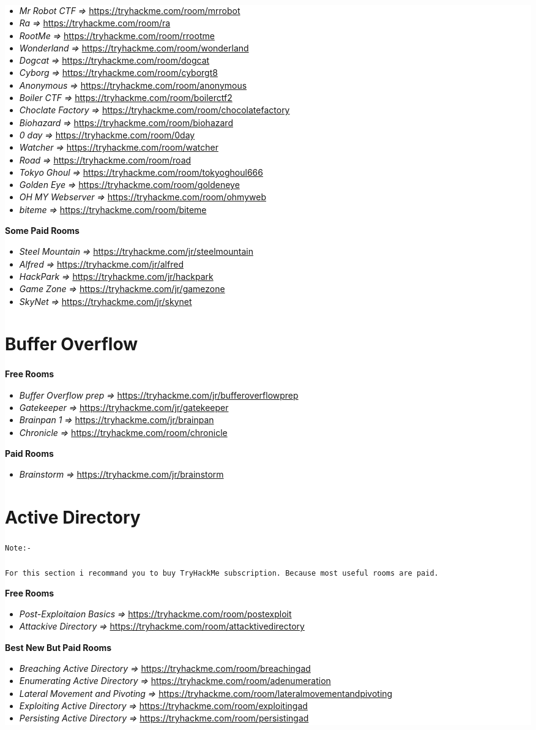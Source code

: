 * _Mr Robot CTF =>_ https://tryhackme.com/room/mrrobot
* _Ra =>_ https://tryhackme.com/room/ra
* _RootMe =>_ https://tryhackme.com/room/rrootme
* _Wonderland =>_ https://tryhackme.com/room/wonderland
* _Dogcat =>_ https://tryhackme.com/room/dogcat
* _Cyborg =>_ https://tryhackme.com/room/cyborgt8
* _Anonymous =>_ https://tryhackme.com/room/anonymous
* _Boiler CTF =>_ https://tryhackme.com/room/boilerctf2
* _Choclate Factory =>_ https://tryhackme.com/room/chocolatefactory
* _Biohazard =>_ https://tryhackme.com/room/biohazard
* _0 day =>_ https://tryhackme.com/room/0day
* _Watcher =>_ https://tryhackme.com/room/watcher
* _Road =>_ https://tryhackme.com/room/road
* _Tokyo Ghoul =>_ https://tryhackme.com/room/tokyoghoul666
* _Golden Eye =>_ https://tryhackme.com/room/goldeneye
* _OH MY Webserver =>_ https://tryhackme.com/room/ohmyweb
* _biteme =>_ https://tryhackme.com/room/biteme

**Some Paid Rooms**

* _Steel Mountain =>_ https://tryhackme.com/jr/steelmountain
* _Alfred =>_ https://tryhackme.com/jr/alfred
* _HackPark =>_ https://tryhackme.com/jr/hackpark
* _Game Zone =>_ https://tryhackme.com/jr/gamezone
* _SkyNet =>_ https://tryhackme.com/jr/skynet

# Buffer Overflow

**Free Rooms**

* _Buffer Overflow prep =>_ https://tryhackme.com/jr/bufferoverflowprep
* _Gatekeeper =>_ https://tryhackme.com/jr/gatekeeper
* _Brainpan 1 =>_ https://tryhackme.com/jr/brainpan
* _Chronicle =>_ https://tryhackme.com/room/chronicle

**Paid Rooms**

* _Brainstorm =>_ https://tryhackme.com/jr/brainstorm

# Active Directory
```
Note:- 

For this section i recommand you to buy TryHackMe subscription. Because most useful rooms are paid.
```

**Free Rooms**

* _Post-Exploitaion Basics =>_ https://tryhackme.com/room/postexploit
* _Attackive Directory =>_ https://tryhackme.com/room/attacktivedirectory

**Best New But Paid Rooms**

* _Breaching Active Directory =>_ https://tryhackme.com/room/breachingad
* _Enumerating Active Directory =>_ https://tryhackme.com/room/adenumeration
* _Lateral Movement and Pivoting =>_ https://tryhackme.com/room/lateralmovementandpivoting
* _Exploiting Active Directory =>_ https://tryhackme.com/room/exploitingad
* _Persisting Active Directory =>_ https://tryhackme.com/room/persistingad
